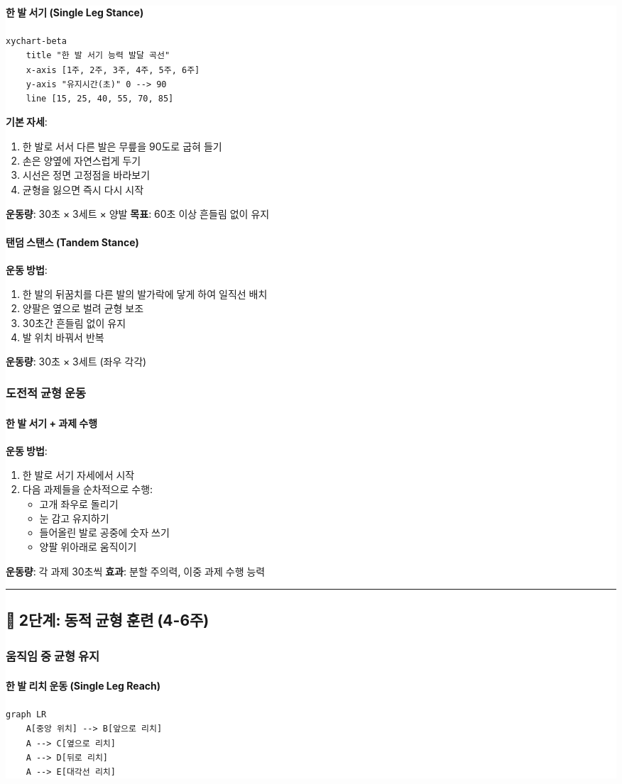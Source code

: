 #### 한 발 서기 (Single Leg Stance)
```mermaid
xychart-beta
    title "한 발 서기 능력 발달 곡선"
    x-axis [1주, 2주, 3주, 4주, 5주, 6주]
    y-axis "유지시간(초)" 0 --> 90
    line [15, 25, 40, 55, 70, 85]
```

**기본 자세**:
1. 한 발로 서서 다른 발은 무릎을 90도로 굽혀 들기
2. 손은 양옆에 자연스럽게 두기
3. 시선은 정면 고정점을 바라보기
4. 균형을 잃으면 즉시 다시 시작

**운동량**: 30초 × 3세트 × 양발
**목표**: 60초 이상 흔들림 없이 유지

#### 탠덤 스탠스 (Tandem Stance)
**운동 방법**:
1. 한 발의 뒤꿈치를 다른 발의 발가락에 닿게 하여 일직선 배치
2. 양팔은 옆으로 벌려 균형 보조
3. 30초간 흔들림 없이 유지
4. 발 위치 바꿔서 반복

**운동량**: 30초 × 3세트 (좌우 각각)

### 도전적 균형 운동

#### 한 발 서기 + 과제 수행
**운동 방법**:
1. 한 발로 서기 자세에서 시작
2. 다음 과제들을 순차적으로 수행:
   - 고개 좌우로 돌리기
   - 눈 감고 유지하기
   - 들어올린 발로 공중에 숫자 쓰기
   - 양팔 위아래로 움직이기

**운동량**: 각 과제 30초씩
**효과**: 분할 주의력, 이중 과제 수행 능력

---

## 🌊 2단계: 동적 균형 훈련 (4-6주)

### 움직임 중 균형 유지

#### 한 발 리치 운동 (Single Leg Reach)
```mermaid
graph LR
    A[중앙 위치] --> B[앞으로 리치]
    A --> C[옆으로 리치]
    A --> D[뒤로 리치]
    A --> E[대각선 리치]
```
